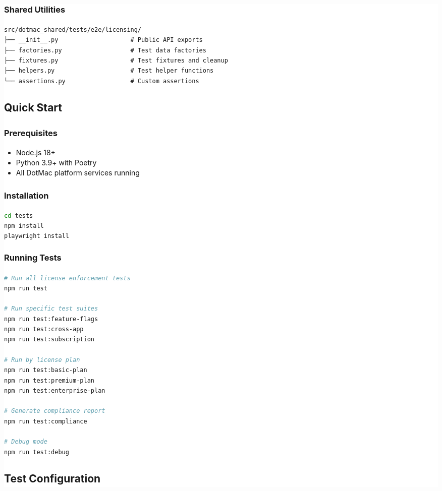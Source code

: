 ### Shared Utilities

```
src/dotmac_shared/tests/e2e/licensing/
├── __init__.py                    # Public API exports
├── factories.py                   # Test data factories
├── fixtures.py                    # Test fixtures and cleanup
├── helpers.py                     # Test helper functions
└── assertions.py                  # Custom assertions
```

## Quick Start

### Prerequisites

- Node.js 18+ 
- Python 3.9+ with Poetry
- All DotMac platform services running

### Installation

```bash
cd tests
npm install
playwright install
```

### Running Tests

```bash
# Run all license enforcement tests
npm run test

# Run specific test suites
npm run test:feature-flags
npm run test:cross-app  
npm run test:subscription

# Run by license plan
npm run test:basic-plan
npm run test:premium-plan
npm run test:enterprise-plan

# Generate compliance report
npm run test:compliance

# Debug mode
npm run test:debug
```

## Test Configuration
